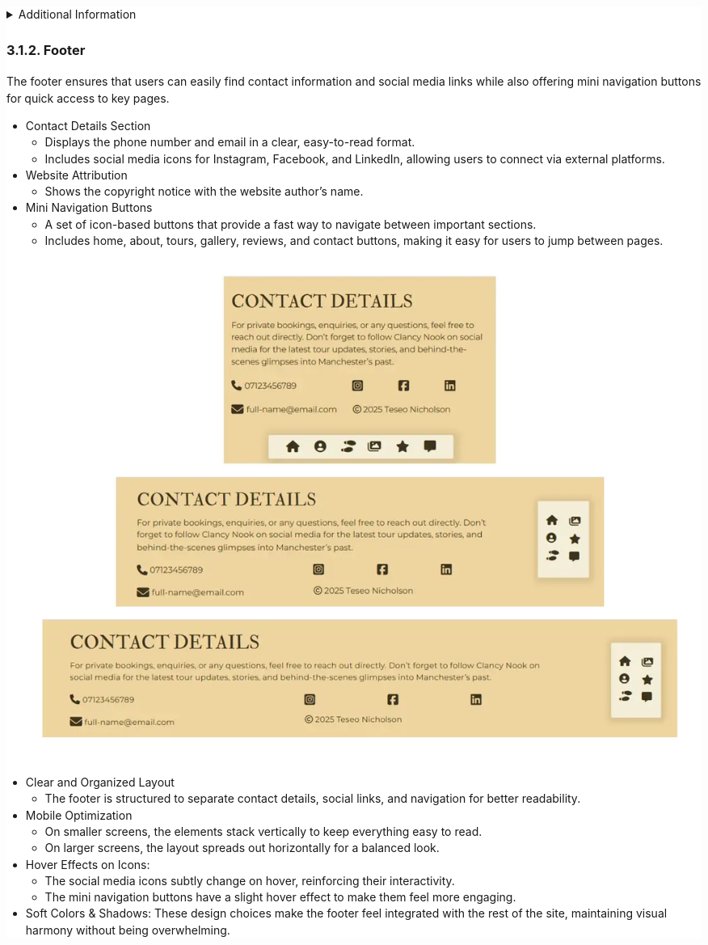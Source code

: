 <details><summary>Additional Information</summary></details>  

### **3.1.2. Footer**

The footer ensures that users can easily find contact information and social media links while also offering mini navigation buttons for quick access to key pages.

- Contact Details Section
   - Displays the phone number and email in a clear, easy-to-read format.
   - Includes social media icons for Instagram, Facebook, and LinkedIn, allowing users to connect via external platforms.
- Website Attribution
   - Shows the copyright notice with the website author’s name.
- Mini Navigation Buttons
   - A set of icon-based buttons that provide a fast way to navigate between important sections.
   - Includes home, about, tours, gallery, reviews, and contact buttons, making it easy for users to jump between pages.

![Footer](docs/images/core-feature-footer.webp)

- Clear and Organized Layout
   - The footer is structured to separate contact details, social links, and navigation for better readability.
- Mobile Optimization
   - On smaller screens, the elements stack vertically to keep everything easy to read.
   - On larger screens, the layout spreads out horizontally for a balanced look.
- Hover Effects on Icons:
   - The social media icons subtly change on hover, reinforcing their interactivity.
   - The mini navigation buttons have a slight hover effect to make them feel more engaging.
- Soft Colors & Shadows: These design choices make the footer feel integrated with the rest of the site, maintaining visual harmony without being overwhelming.
